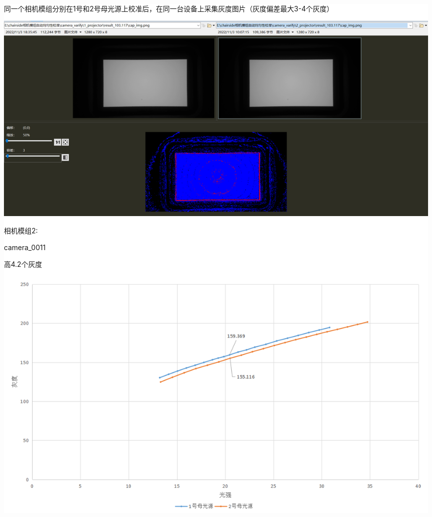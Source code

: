 
同一个相机模组分别在1号和2号母光源上校准后，在同一台设备上采集灰度图片（灰度偏差最大3-4个灰度）

![image-20221104145757765](自动均匀性校准优化.assets/image-20221104145757765.png)





相机模组2:

camera_0011

高4.2个灰度

![image-20221108195452975](自动均匀性校准优化.assets/image-20221108195452975.png)
